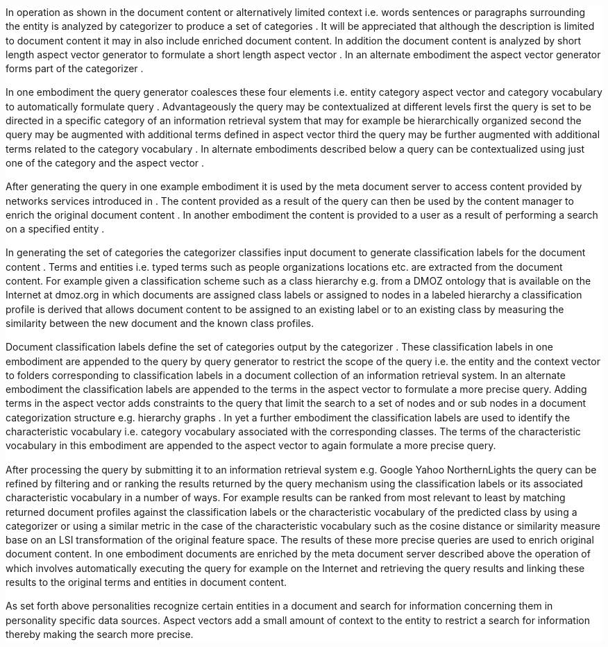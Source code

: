 In operation as shown in the document content or alternatively limited context i.e. words sentences or paragraphs surrounding the entity is analyzed by categorizer to produce a set of categories . It will be appreciated that although the description is limited to document content it may in also include enriched document content. In addition the document content is analyzed by short length aspect vector generator to formulate a short length aspect vector . In an alternate embodiment the aspect vector generator forms part of the categorizer .

In one embodiment the query generator coalesces these four elements i.e. entity category aspect vector and category vocabulary to automatically formulate query . Advantageously the query may be contextualized at different levels first the query is set to be directed in a specific category of an information retrieval system that may for example be hierarchically organized second the query may be augmented with additional terms defined in aspect vector third the query may be further augmented with additional terms related to the category vocabulary . In alternate embodiments described below a query can be contextualized using just one of the category and the aspect vector .

After generating the query in one example embodiment it is used by the meta document server to access content provided by networks services introduced in . The content provided as a result of the query can then be used by the content manager to enrich the original document content . In another embodiment the content is provided to a user as a result of performing a search on a specified entity .

In generating the set of categories the categorizer classifies input document to generate classification labels for the document content . Terms and entities i.e. typed terms such as people organizations locations etc. are extracted from the document content. For example given a classification scheme such as a class hierarchy e.g. from a DMOZ ontology that is available on the Internet at dmoz.org in which documents are assigned class labels or assigned to nodes in a labeled hierarchy a classification profile is derived that allows document content to be assigned to an existing label or to an existing class by measuring the similarity between the new document and the known class profiles.

Document classification labels define the set of categories output by the categorizer . These classification labels in one embodiment are appended to the query by query generator to restrict the scope of the query i.e. the entity and the context vector to folders corresponding to classification labels in a document collection of an information retrieval system. In an alternate embodiment the classification labels are appended to the terms in the aspect vector to formulate a more precise query. Adding terms in the aspect vector adds constraints to the query that limit the search to a set of nodes and or sub nodes in a document categorization structure e.g. hierarchy graphs . In yet a further embodiment the classification labels are used to identify the characteristic vocabulary i.e. category vocabulary associated with the corresponding classes. The terms of the characteristic vocabulary in this embodiment are appended to the aspect vector to again formulate a more precise query.

After processing the query by submitting it to an information retrieval system e.g. Google Yahoo NorthernLights the query can be refined by filtering and or ranking the results returned by the query mechanism using the classification labels or its associated characteristic vocabulary in a number of ways. For example results can be ranked from most relevant to least by matching returned document profiles against the classification labels or the characteristic vocabulary of the predicted class by using a categorizer or using a similar metric in the case of the characteristic vocabulary such as the cosine distance or similarity measure base on an LSI transformation of the original feature space. The results of these more precise queries are used to enrich original document content. In one embodiment documents are enriched by the meta document server described above the operation of which involves automatically executing the query for example on the Internet and retrieving the query results and linking these results to the original terms and entities in document content.

As set forth above personalities recognize certain entities in a document and search for information concerning them in personality specific data sources. Aspect vectors add a small amount of context to the entity to restrict a search for information thereby making the search more precise.
